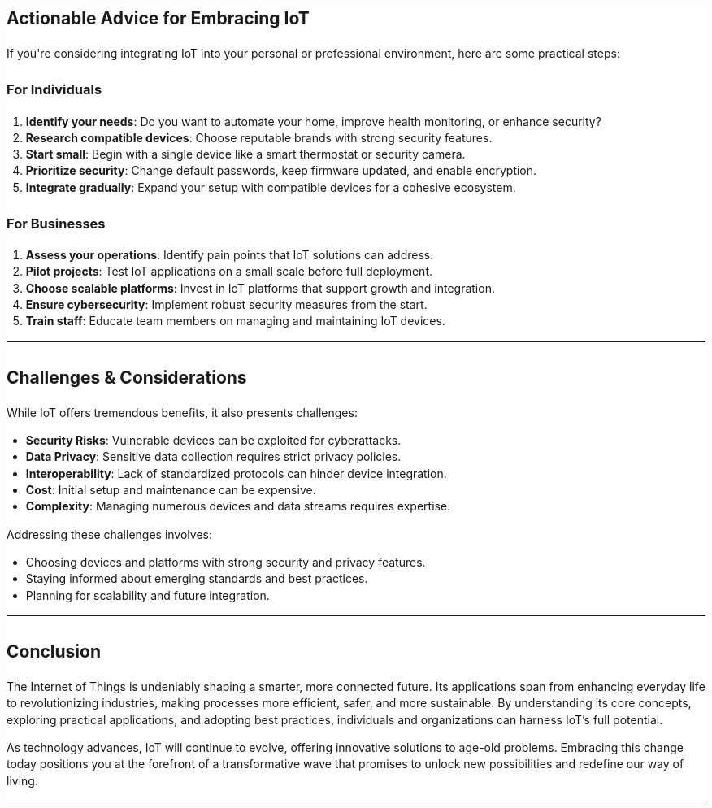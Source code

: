 
## Actionable Advice for Embracing IoT

If you're considering integrating IoT into your personal or professional environment, here are some practical steps:

### For Individuals

1. **Identify your needs**: Do you want to automate your home, improve health monitoring, or enhance security?
2. **Research compatible devices**: Choose reputable brands with strong security features.
3. **Start small**: Begin with a single device like a smart thermostat or security camera.
4. **Prioritize security**: Change default passwords, keep firmware updated, and enable encryption.
5. **Integrate gradually**: Expand your setup with compatible devices for a cohesive ecosystem.

### For Businesses

1. **Assess your operations**: Identify pain points that IoT solutions can address.
2. **Pilot projects**: Test IoT applications on a small scale before full deployment.
3. **Choose scalable platforms**: Invest in IoT platforms that support growth and integration.
4. **Ensure cybersecurity**: Implement robust security measures from the start.
5. **Train staff**: Educate team members on managing and maintaining IoT devices.

---

## Challenges & Considerations

While IoT offers tremendous benefits, it also presents challenges:

- **Security Risks**: Vulnerable devices can be exploited for cyberattacks.
- **Data Privacy**: Sensitive data collection requires strict privacy policies.
- **Interoperability**: Lack of standardized protocols can hinder device integration.
- **Cost**: Initial setup and maintenance can be expensive.
- **Complexity**: Managing numerous devices and data streams requires expertise.

Addressing these challenges involves:

- Choosing devices and platforms with strong security and privacy features.
- Staying informed about emerging standards and best practices.
- Planning for scalability and future integration.

---

## Conclusion

The Internet of Things is undeniably shaping a smarter, more connected future. Its applications span from enhancing everyday life to revolutionizing industries, making processes more efficient, safer, and more sustainable. By understanding its core concepts, exploring practical applications, and adopting best practices, individuals and organizations can harness IoT’s full potential.

As technology advances, IoT will continue to evolve, offering innovative solutions to age-old problems. Embracing this change today positions you at the forefront of a transformative wave that promises to unlock new possibilities and redefine our way of living.

---